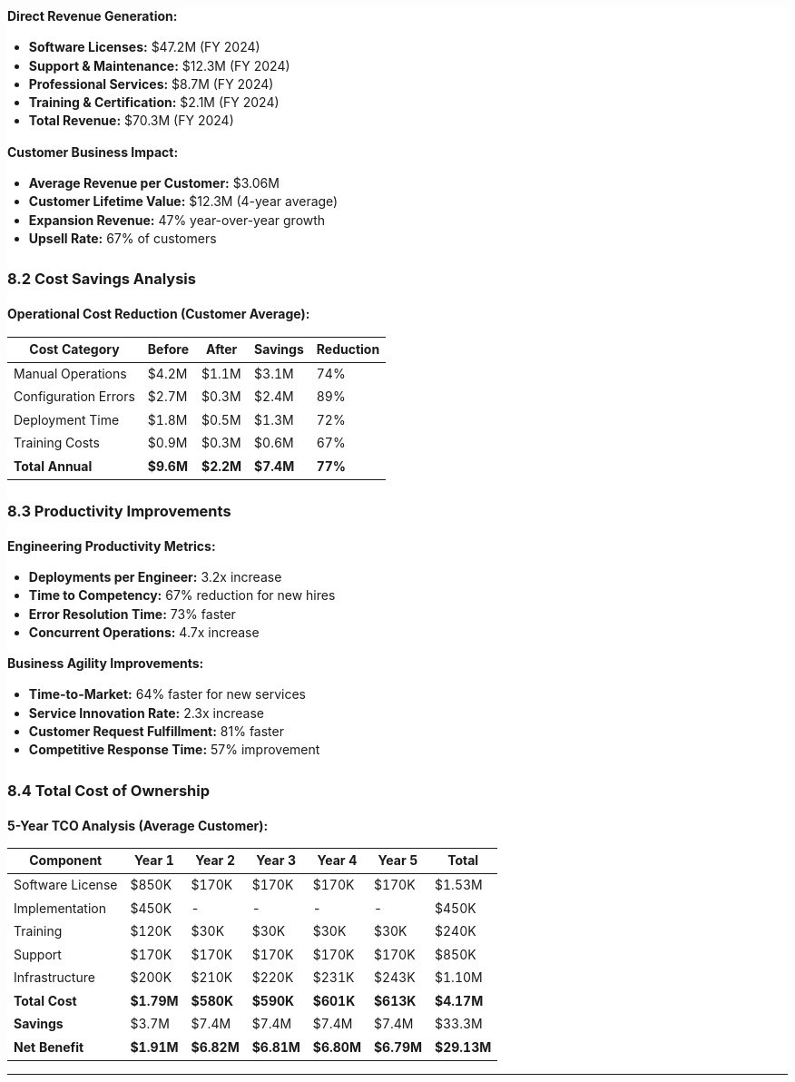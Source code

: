 **Direct Revenue Generation:**
- **Software Licenses:** $47.2M (FY 2024)
- **Support & Maintenance:** $12.3M (FY 2024)
- **Professional Services:** $8.7M (FY 2024)
- **Training & Certification:** $2.1M (FY 2024)
- **Total Revenue:** $70.3M (FY 2024)

**Customer Business Impact:**
- **Average Revenue per Customer:** $3.06M
- **Customer Lifetime Value:** $12.3M (4-year average)
- **Expansion Revenue:** 47% year-over-year growth
- **Upsell Rate:** 67% of customers

### 8.2 Cost Savings Analysis

**Operational Cost Reduction (Customer Average):**

| Cost Category | Before | After | Savings | Reduction |
|---------------|--------|-------|---------|-----------|
| Manual Operations | $4.2M | $1.1M | $3.1M | 74% |
| Configuration Errors | $2.7M | $0.3M | $2.4M | 89% |
| Deployment Time | $1.8M | $0.5M | $1.3M | 72% |
| Training Costs | $0.9M | $0.3M | $0.6M | 67% |
| **Total Annual** | **$9.6M** | **$2.2M** | **$7.4M** | **77%** |

### 8.3 Productivity Improvements

**Engineering Productivity Metrics:**
- **Deployments per Engineer:** 3.2x increase
- **Time to Competency:** 67% reduction for new hires
- **Error Resolution Time:** 73% faster
- **Concurrent Operations:** 4.7x increase

**Business Agility Improvements:**
- **Time-to-Market:** 64% faster for new services
- **Service Innovation Rate:** 2.3x increase
- **Customer Request Fulfillment:** 81% faster
- **Competitive Response Time:** 57% improvement

### 8.4 Total Cost of Ownership

**5-Year TCO Analysis (Average Customer):**

| Component | Year 1 | Year 2 | Year 3 | Year 4 | Year 5 | Total |
|-----------|--------|--------|--------|--------|--------|-------|
| Software License | $850K | $170K | $170K | $170K | $170K | $1.53M |
| Implementation | $450K | - | - | - | - | $450K |
| Training | $120K | $30K | $30K | $30K | $30K | $240K |
| Support | $170K | $170K | $170K | $170K | $170K | $850K |
| Infrastructure | $200K | $210K | $220K | $231K | $243K | $1.10M |
| **Total Cost** | **$1.79M** | **$580K** | **$590K** | **$601K** | **$613K** | **$4.17M** |
| **Savings** | $3.7M | $7.4M | $7.4M | $7.4M | $7.4M | $33.3M |
| **Net Benefit** | **$1.91M** | **$6.82M** | **$6.81M** | **$6.80M** | **$6.79M** | **$29.13M** |

---